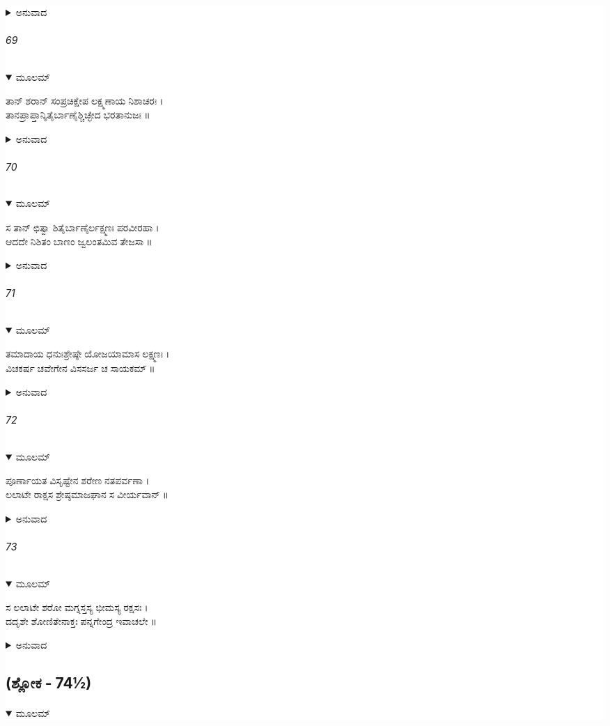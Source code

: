 <details><summary>ಅನುವಾದ</summary></details>

###### 69


<details open><summary>ಮೂಲಮ್</summary>

ತಾನ್ ಶರಾನ್ ಸಂಪ್ರಚಿಕ್ಷೇಪ ಲಕ್ಷ್ಮಣಾಯ ನಿಶಾಚರಃ ।  
ತಾನಪ್ರಾಪ್ತಾನ್ಶಿತೈರ್ಬಾಣೈಶ್ಚಿಚ್ಛೇದ  ಭರತಾನುಜಃ ॥
</details>

<details><summary>ಅನುವಾದ</summary></details>

###### 70


<details open><summary>ಮೂಲಮ್</summary>

ಸ ತಾನ್ ಛಿತ್ವಾ ಶಿತೈರ್ಬಾಣೈರ್ಲಕ್ಷ್ಮಣಃ ಪರವೀರಹಾ ।  
ಆದದೇ ನಿಶಿತಂ ಬಾಣಂ ಜ್ವಲಂತಮಿವ ತೇಜಸಾ ॥
</details>

<details><summary>ಅನುವಾದ</summary></details>

###### 71


<details open><summary>ಮೂಲಮ್</summary>

ತಮಾದಾಯ ಧನುಃಶ್ರೇಷ್ಠೇ ಯೋಜಯಾಮಾಸ ಲಕ್ಷ್ಮಣಃ ।  
ವಿಚಕರ್ಷ ಚವೇಗೇನ ವಿಸಸರ್ಜ ಚ ಸಾಯಕಮ್ ॥
</details>

<details><summary>ಅನುವಾದ</summary></details>

###### 72


<details open><summary>ಮೂಲಮ್</summary>

ಪೂರ್ಣಾಯತ ವಿಸೃಷ್ಟೇನ ಶರೇಣ ನತಪರ್ವಣಾ ।  
ಲಲಾಟೇ ರಾಕ್ಷಸ ಶ್ರೇಷ್ಠಮಾಜಘಾನ ಸ ವೀರ್ಯವಾನ್ ॥
</details>

<details><summary>ಅನುವಾದ</summary></details>

###### 73


<details open><summary>ಮೂಲಮ್</summary>

ಸ ಲಲಾಟೇ ಶರೋ ಮಗ್ನಸ್ತಸ್ಯ ಭೀಮಸ್ಯ ರಕ್ಷಸಃ ।  
ದದೃಶೇ ಶೋಣಿತೇನಾಕ್ತಃ ಪನ್ನಗೇಂದ್ರ ಇವಾಚಲೇ ॥
</details>

<details><summary>ಅನುವಾದ</summary></details>

## (ಶ್ಲೋಕ - 74½)


<details open><summary>ಮೂಲಮ್</summary>
